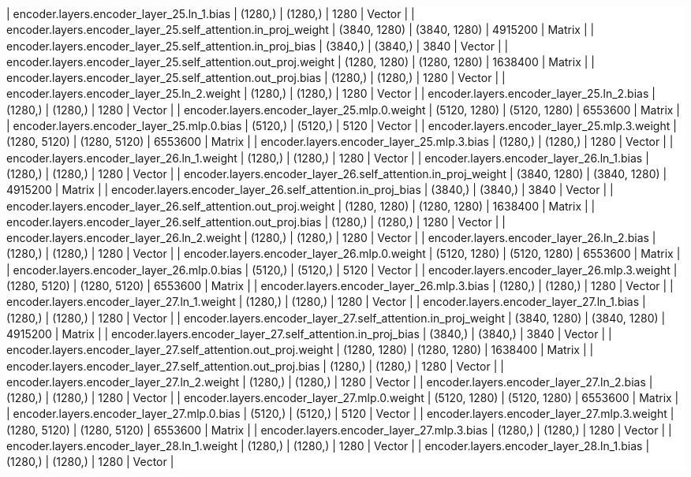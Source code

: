 | encoder.layers.encoder_layer_25.ln_1.bias | (1280,) | (1280,) | 1280 | Vector |
| encoder.layers.encoder_layer_25.self_attention.in_proj_weight | (3840, 1280) | (3840, 1280) | 4915200 | Matrix |
| encoder.layers.encoder_layer_25.self_attention.in_proj_bias | (3840,) | (3840,) | 3840 | Vector |
| encoder.layers.encoder_layer_25.self_attention.out_proj.weight | (1280, 1280) | (1280, 1280) | 1638400 | Matrix |
| encoder.layers.encoder_layer_25.self_attention.out_proj.bias | (1280,) | (1280,) | 1280 | Vector |
| encoder.layers.encoder_layer_25.ln_2.weight | (1280,) | (1280,) | 1280 | Vector |
| encoder.layers.encoder_layer_25.ln_2.bias | (1280,) | (1280,) | 1280 | Vector |
| encoder.layers.encoder_layer_25.mlp.0.weight | (5120, 1280) | (5120, 1280) | 6553600 | Matrix |
| encoder.layers.encoder_layer_25.mlp.0.bias | (5120,) | (5120,) | 5120 | Vector |
| encoder.layers.encoder_layer_25.mlp.3.weight | (1280, 5120) | (1280, 5120) | 6553600 | Matrix |
| encoder.layers.encoder_layer_25.mlp.3.bias | (1280,) | (1280,) | 1280 | Vector |
| encoder.layers.encoder_layer_26.ln_1.weight | (1280,) | (1280,) | 1280 | Vector |
| encoder.layers.encoder_layer_26.ln_1.bias | (1280,) | (1280,) | 1280 | Vector |
| encoder.layers.encoder_layer_26.self_attention.in_proj_weight | (3840, 1280) | (3840, 1280) | 4915200 | Matrix |
| encoder.layers.encoder_layer_26.self_attention.in_proj_bias | (3840,) | (3840,) | 3840 | Vector |
| encoder.layers.encoder_layer_26.self_attention.out_proj.weight | (1280, 1280) | (1280, 1280) | 1638400 | Matrix |
| encoder.layers.encoder_layer_26.self_attention.out_proj.bias | (1280,) | (1280,) | 1280 | Vector |
| encoder.layers.encoder_layer_26.ln_2.weight | (1280,) | (1280,) | 1280 | Vector |
| encoder.layers.encoder_layer_26.ln_2.bias | (1280,) | (1280,) | 1280 | Vector |
| encoder.layers.encoder_layer_26.mlp.0.weight | (5120, 1280) | (5120, 1280) | 6553600 | Matrix |
| encoder.layers.encoder_layer_26.mlp.0.bias | (5120,) | (5120,) | 5120 | Vector |
| encoder.layers.encoder_layer_26.mlp.3.weight | (1280, 5120) | (1280, 5120) | 6553600 | Matrix |
| encoder.layers.encoder_layer_26.mlp.3.bias | (1280,) | (1280,) | 1280 | Vector |
| encoder.layers.encoder_layer_27.ln_1.weight | (1280,) | (1280,) | 1280 | Vector |
| encoder.layers.encoder_layer_27.ln_1.bias | (1280,) | (1280,) | 1280 | Vector |
| encoder.layers.encoder_layer_27.self_attention.in_proj_weight | (3840, 1280) | (3840, 1280) | 4915200 | Matrix |
| encoder.layers.encoder_layer_27.self_attention.in_proj_bias | (3840,) | (3840,) | 3840 | Vector |
| encoder.layers.encoder_layer_27.self_attention.out_proj.weight | (1280, 1280) | (1280, 1280) | 1638400 | Matrix |
| encoder.layers.encoder_layer_27.self_attention.out_proj.bias | (1280,) | (1280,) | 1280 | Vector |
| encoder.layers.encoder_layer_27.ln_2.weight | (1280,) | (1280,) | 1280 | Vector |
| encoder.layers.encoder_layer_27.ln_2.bias | (1280,) | (1280,) | 1280 | Vector |
| encoder.layers.encoder_layer_27.mlp.0.weight | (5120, 1280) | (5120, 1280) | 6553600 | Matrix |
| encoder.layers.encoder_layer_27.mlp.0.bias | (5120,) | (5120,) | 5120 | Vector |
| encoder.layers.encoder_layer_27.mlp.3.weight | (1280, 5120) | (1280, 5120) | 6553600 | Matrix |
| encoder.layers.encoder_layer_27.mlp.3.bias | (1280,) | (1280,) | 1280 | Vector |
| encoder.layers.encoder_layer_28.ln_1.weight | (1280,) | (1280,) | 1280 | Vector |
| encoder.layers.encoder_layer_28.ln_1.bias | (1280,) | (1280,) | 1280 | Vector |